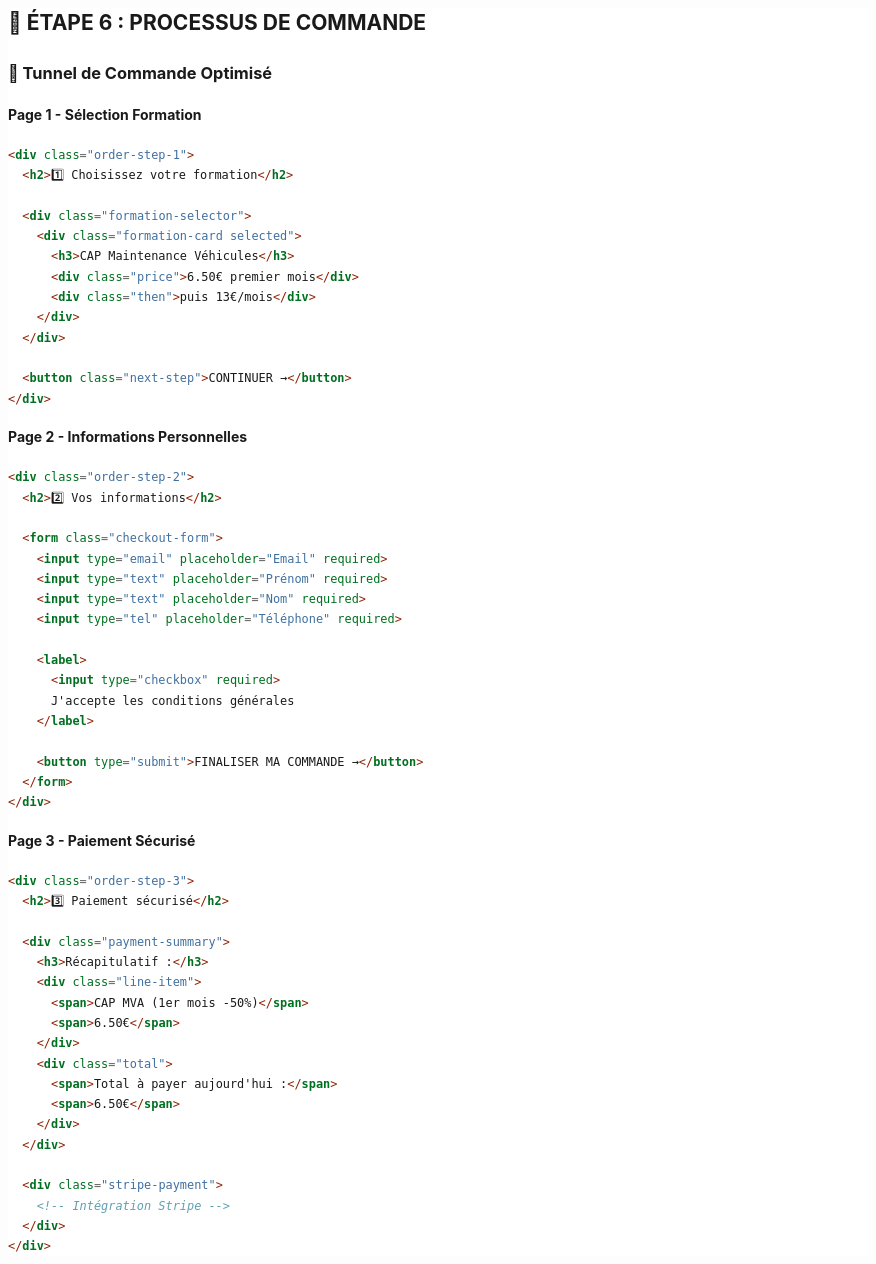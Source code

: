 
## 🛒 **ÉTAPE 6 : PROCESSUS DE COMMANDE**

### **🎯 Tunnel de Commande Optimisé**

#### **Page 1 - Sélection Formation**
```html
<div class="order-step-1">
  <h2>1️⃣ Choisissez votre formation</h2>
  
  <div class="formation-selector">
    <div class="formation-card selected">
      <h3>CAP Maintenance Véhicules</h3>
      <div class="price">6.50€ premier mois</div>
      <div class="then">puis 13€/mois</div>
    </div>
  </div>
  
  <button class="next-step">CONTINUER →</button>
</div>
```

#### **Page 2 - Informations Personnelles**
```html
<div class="order-step-2">
  <h2>2️⃣ Vos informations</h2>
  
  <form class="checkout-form">
    <input type="email" placeholder="Email" required>
    <input type="text" placeholder="Prénom" required>
    <input type="text" placeholder="Nom" required>
    <input type="tel" placeholder="Téléphone" required>
    
    <label>
      <input type="checkbox" required>
      J'accepte les conditions générales
    </label>
    
    <button type="submit">FINALISER MA COMMANDE →</button>
  </form>
</div>
```

#### **Page 3 - Paiement Sécurisé**
```html
<div class="order-step-3">
  <h2>3️⃣ Paiement sécurisé</h2>
  
  <div class="payment-summary">
    <h3>Récapitulatif :</h3>
    <div class="line-item">
      <span>CAP MVA (1er mois -50%)</span>
      <span>6.50€</span>
    </div>
    <div class="total">
      <span>Total à payer aujourd'hui :</span>
      <span>6.50€</span>
    </div>
  </div>
  
  <div class="stripe-payment">
    <!-- Intégration Stripe -->
  </div>
</div>
```